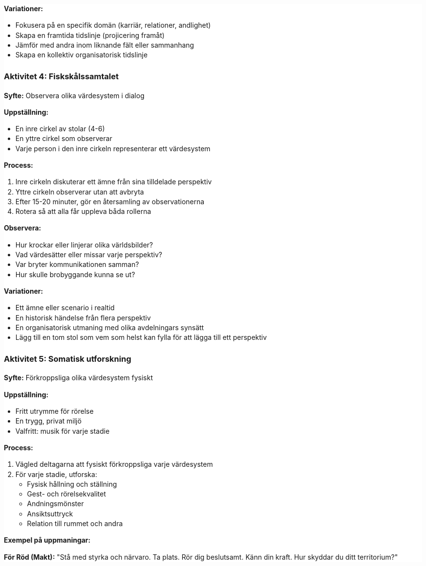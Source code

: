 **Variationer:**
- Fokusera på en specifik domän (karriär, relationer, andlighet)
- Skapa en framtida tidslinje (projicering framåt)
- Jämför med andra inom liknande fält eller sammanhang
- Skapa en kollektiv organisatorisk tidslinje

### Aktivitet 4: Fiskskålssamtalet

**Syfte:** Observera olika värdesystem i dialog

**Uppställning:**
- En inre cirkel av stolar (4-6)
- En yttre cirkel som observerar
- Varje person i den inre cirkeln representerar ett värdesystem

**Process:**
1. Inre cirkeln diskuterar ett ämne från sina tilldelade perspektiv
2. Yttre cirkeln observerar utan att avbryta
3. Efter 15-20 minuter, gör en återsamling av observationerna
4. Rotera så att alla får uppleva båda rollerna

**Observera:**
- Hur krockar eller linjerar olika världsbilder?
- Vad värdesätter eller missar varje perspektiv?
- Var bryter kommunikationen samman?
- Hur skulle brobyggande kunna se ut?

**Variationer:**
- Ett ämne eller scenario i realtid
- En historisk händelse från flera perspektiv
- En organisatorisk utmaning med olika avdelningars synsätt
- Lägg till en tom stol som vem som helst kan fylla för att lägga till ett perspektiv

### Aktivitet 5: Somatisk utforskning

**Syfte:** Förkroppsliga olika värdesystem fysiskt

**Uppställning:**
- Fritt utrymme för rörelse
- En trygg, privat miljö
- Valfritt: musik för varje stadie

**Process:**
1. Vägled deltagarna att fysiskt förkroppsliga varje värdesystem
2. För varje stadie, utforska:
   - Fysisk hållning och ställning
   - Gest- och rörelsekvalitet
   - Andningsmönster
   - Ansiktsuttryck
   - Relation till rummet och andra

**Exempel på uppmaningar:**

**För Röd (Makt):**
"Stå med styrka och närvaro. Ta plats. Rör dig beslutsamt. Känn din kraft. Hur skyddar du ditt territorium?"
